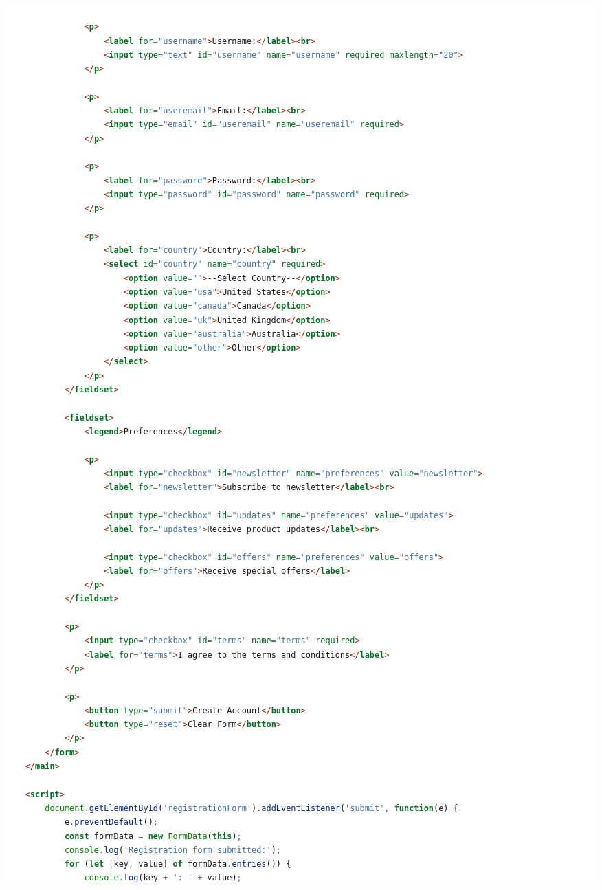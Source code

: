 ```html
                
                <p>
                    <label for="username">Username:</label><br>
                    <input type="text" id="username" name="username" required maxlength="20">
                </p>
                
                <p>
                    <label for="useremail">Email:</label><br>
                    <input type="email" id="useremail" name="useremail" required>
                </p>
                
                <p>
                    <label for="password">Password:</label><br>
                    <input type="password" id="password" name="password" required>
                </p>
                
                <p>
                    <label for="country">Country:</label><br>
                    <select id="country" name="country" required>
                        <option value="">--Select Country--</option>
                        <option value="usa">United States</option>
                        <option value="canada">Canada</option>
                        <option value="uk">United Kingdom</option>
                        <option value="australia">Australia</option>
                        <option value="other">Other</option>
                    </select>
                </p>
            </fieldset>
            
            <fieldset>
                <legend>Preferences</legend>
                
                <p>
                    <input type="checkbox" id="newsletter" name="preferences" value="newsletter">
                    <label for="newsletter">Subscribe to newsletter</label><br>
                    
                    <input type="checkbox" id="updates" name="preferences" value="updates">
                    <label for="updates">Receive product updates</label><br>
                    
                    <input type="checkbox" id="offers" name="preferences" value="offers">
                    <label for="offers">Receive special offers</label>
                </p>
            </fieldset>
            
            <p>
                <input type="checkbox" id="terms" name="terms" required>
                <label for="terms">I agree to the terms and conditions</label>
            </p>
            
            <p>
                <button type="submit">Create Account</button>
                <button type="reset">Clear Form</button>
            </p>
        </form>
    </main>
    
    <script>
        document.getElementById('registrationForm').addEventListener('submit', function(e) {
            e.preventDefault();
            const formData = new FormData(this);
            console.log('Registration form submitted:');
            for (let [key, value] of formData.entries()) {
                console.log(key + ': ' + value);
```